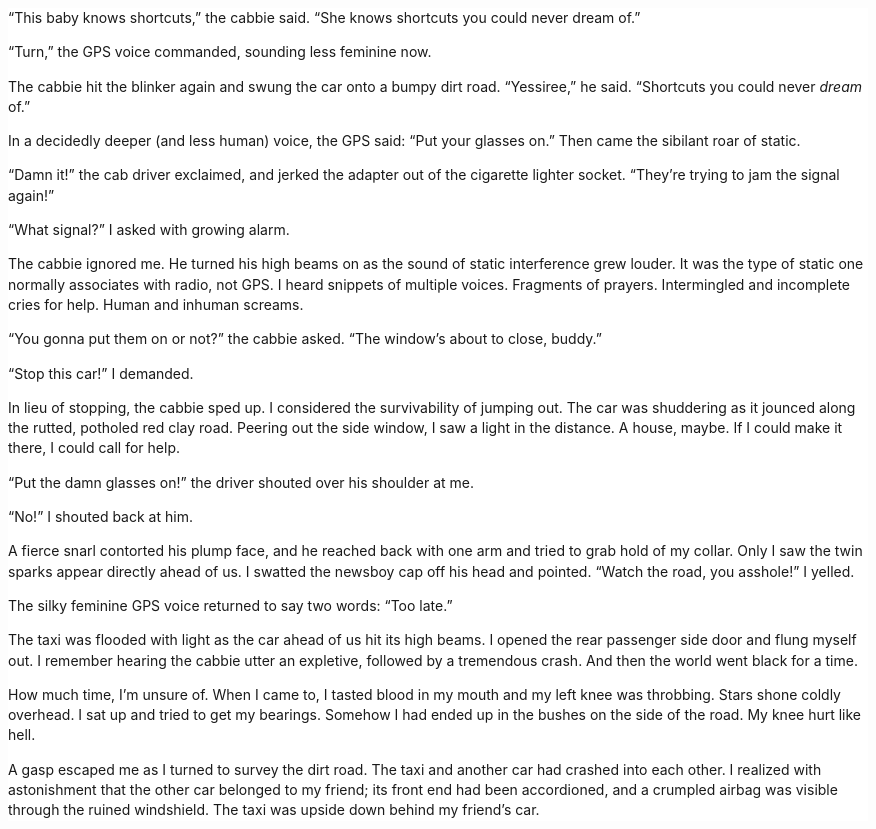 
“This baby knows shortcuts,” the cabbie said. “She knows shortcuts you could never dream of.”


“Turn,” the GPS voice commanded, sounding less feminine now.


The cabbie hit the blinker again and swung the car onto a bumpy dirt road. “Yessiree,” he said. “Shortcuts you could never *dream* of.”


In a decidedly deeper (and less human) voice, the GPS said: “Put your glasses on.” Then came the sibilant roar of static.


“Damn it!” the cab driver exclaimed, and jerked the adapter out of the cigarette lighter socket. “They’re trying to jam the signal again!”


“What signal?” I asked with growing alarm.


The cabbie ignored me. He turned his high beams on as the sound of static interference grew louder. It was the type of static one normally associates with radio, not GPS. I heard snippets of multiple voices. Fragments of prayers. Intermingled and incomplete cries for help. Human and inhuman screams.


“You gonna put them on or not?” the cabbie asked. “The window’s about to close, buddy.”


“Stop this car!” I demanded. 


In lieu of stopping, the cabbie sped up. I considered the survivability of jumping out. The car was shuddering as it jounced along the rutted, potholed red clay road. Peering out the side window, I saw a light in the distance. A house, maybe. If I could make it there, I could call for help.


“Put the damn glasses on!” the driver shouted over his shoulder at me.  


“No!” I shouted back at him.


A fierce snarl contorted his plump face, and he reached back with one arm and tried to grab hold of my collar. Only I saw the twin sparks appear directly ahead of us. I swatted the newsboy cap off his head and pointed. “Watch the road, you asshole!” I yelled.


The silky feminine GPS voice returned to say two words: “Too late.”


The taxi was flooded with light as the car ahead of us hit its high beams. I opened the rear passenger side door and flung myself out. I remember hearing the cabbie utter an expletive, followed by a tremendous crash. And then the world went black for a time. 


How much time, I’m unsure of. When I came to, I tasted blood in my mouth and my left knee was throbbing. Stars shone coldly overhead. I sat up and tried to get my bearings. Somehow I had ended up in the bushes on the side of the road. My knee hurt like hell. 


A gasp escaped me as I turned to survey the dirt road. The taxi and another car had crashed into each other. I realized with astonishment that the other car belonged to my friend; its front end had been accordioned, and a crumpled airbag was visible through the ruined windshield. The taxi was upside down behind my friend’s car.
